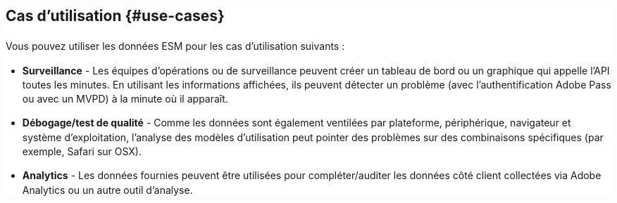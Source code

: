 ## Cas d’utilisation {#use-cases}

Vous pouvez utiliser les données ESM pour les cas d’utilisation suivants :

- **Surveillance** - Les équipes d’opérations ou de surveillance peuvent créer un tableau de bord ou un graphique qui appelle l’API toutes les minutes. En utilisant les informations affichées, ils peuvent détecter un problème (avec l’authentification Adobe Pass ou avec un MVPD) à la minute où il apparaît.

- **Débogage/test de qualité** - Comme les données sont également ventilées par plateforme, périphérique, navigateur et système d’exploitation, l’analyse des modèles d’utilisation peut pointer des problèmes sur des combinaisons spécifiques (par exemple, Safari sur OSX).

- **Analytics** - Les données fournies peuvent être utilisées pour compléter/auditer les données côté client collectées via Adobe Analytics ou un autre outil d’analyse.


